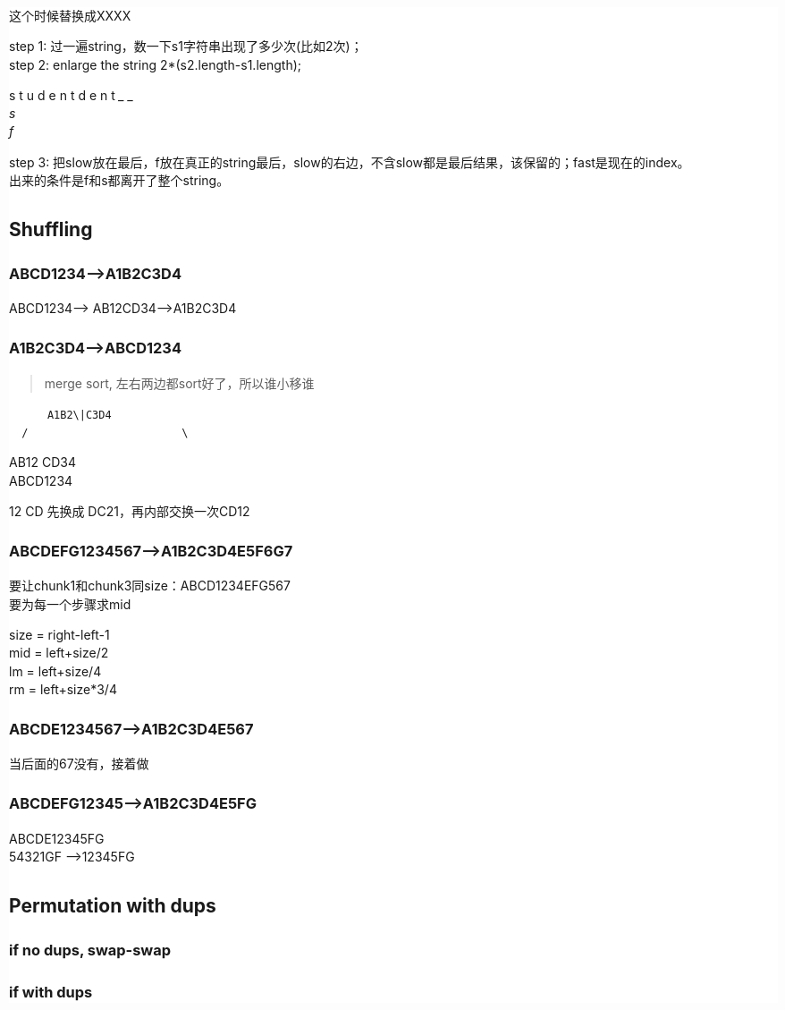 这个时候替换成XXXX 

step 1: 过一遍string，数一下s1字符串出现了多少次\(比如2次\)；  
step 2: enlarge the string 2\*\(s2.length-s1.length\);

s t u d e n t d e n t  _\_ \_  
                                    s  
                              f_

step 3: 把slow放在最后，f放在真正的string最后，slow的右边，不含slow都是最后结果，该保留的；fast是现在的index。  
出来的条件是f和s都离开了整个string。



## Shuffling

### ABCD1234--&gt;A1B2C3D4

ABCD1234--&gt; AB12CD34--&gt;A1B2C3D4

### A1B2C3D4--&gt;ABCD1234

> merge sort, 左右两边都sort好了，所以谁小移谁

          A1B2\|C3D4  
      /                        \  
AB12                     CD34  
            ABCD1234

12 CD 先换成 DC21，再内部交换一次CD12

### ABCDEFG1234567--&gt;A1B2C3D4E5F6G7

要让chunk1和chunk3同size：ABCD1234EFG567          
要为每一个步骤求mid

size = right-left-1  
mid = left+size/2  
lm = left+size/4  
rm = left+size\*3/4

### ABCDE1234567--&gt;A1B2C3D4E567

当后面的67没有，接着做

### ABCDEFG12345--&gt;A1B2C3D4E5FG

ABCDE12345FG  
54321GF --&gt;12345FG

## Permutation with dups

### if no dups, swap-swap

### if with dups
